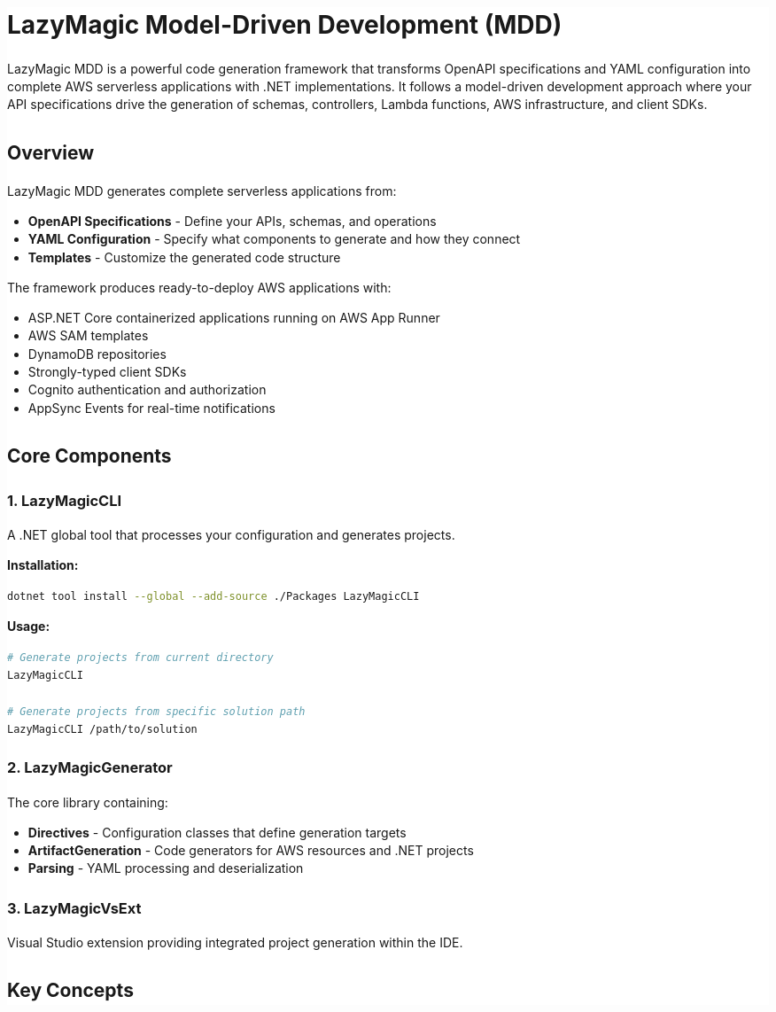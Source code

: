 # LazyMagic Model-Driven Development (MDD)

LazyMagic MDD is a powerful code generation framework that transforms OpenAPI specifications and YAML configuration into complete AWS serverless applications with .NET implementations. It follows a model-driven development approach where your API specifications drive the generation of schemas, controllers, Lambda functions, AWS infrastructure, and client SDKs.

## Overview

LazyMagic MDD generates complete serverless applications from:
- **OpenAPI Specifications** - Define your APIs, schemas, and operations
- **YAML Configuration** - Specify what components to generate and how they connect
- **Templates** - Customize the generated code structure

The framework produces ready-to-deploy AWS applications with:
- ASP.NET Core containerized applications running on AWS App Runner
- AWS SAM templates
- DynamoDB repositories
- Strongly-typed client SDKs
- Cognito authentication and authorization
- AppSync Events for real-time notifications

## Core Components

### 1. LazyMagicCLI
A .NET global tool that processes your configuration and generates projects.

**Installation:**
```bash
dotnet tool install --global --add-source ./Packages LazyMagicCLI
```

**Usage:**
```bash
# Generate projects from current directory
LazyMagicCLI

# Generate projects from specific solution path
LazyMagicCLI /path/to/solution
```

### 2. LazyMagicGenerator
The core library containing:
- **Directives** - Configuration classes that define generation targets
- **ArtifactGeneration** - Code generators for AWS resources and .NET projects
- **Parsing** - YAML processing and deserialization

### 3. LazyMagicVsExt
Visual Studio extension providing integrated project generation within the IDE.

## Key Concepts
